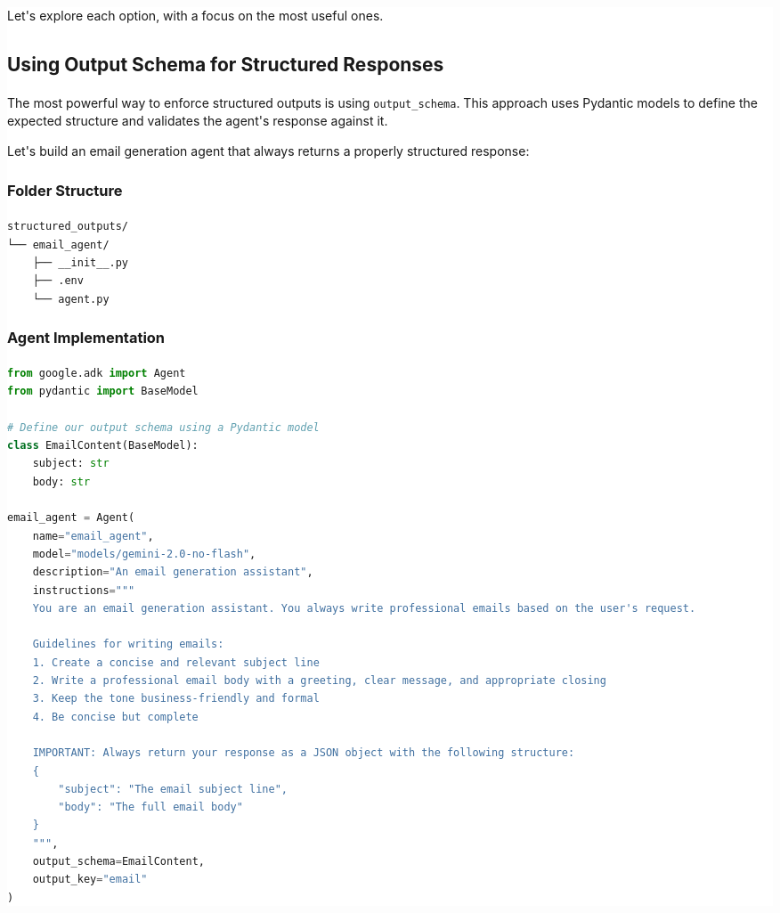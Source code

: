 Let's explore each option, with a focus on the most useful ones.

## Using Output Schema for Structured Responses

The most powerful way to enforce structured outputs is using `output_schema`. This approach uses Pydantic models to define the expected structure and validates the agent's response against it.

Let's build an email generation agent that always returns a properly structured response:

### Folder Structure

```
structured_outputs/
└── email_agent/
    ├── __init__.py
    ├── .env
    └── agent.py
```

### Agent Implementation

```python
from google.adk import Agent
from pydantic import BaseModel

# Define our output schema using a Pydantic model
class EmailContent(BaseModel):
    subject: str
    body: str

email_agent = Agent(
    name="email_agent",
    model="models/gemini-2.0-no-flash",
    description="An email generation assistant",
    instructions="""
    You are an email generation assistant. You always write professional emails based on the user's request.

    Guidelines for writing emails:
    1. Create a concise and relevant subject line
    2. Write a professional email body with a greeting, clear message, and appropriate closing
    3. Keep the tone business-friendly and formal
    4. Be concise but complete

    IMPORTANT: Always return your response as a JSON object with the following structure:
    {
        "subject": "The email subject line",
        "body": "The full email body"
    }
    """,
    output_schema=EmailContent,
    output_key="email"
)
```
